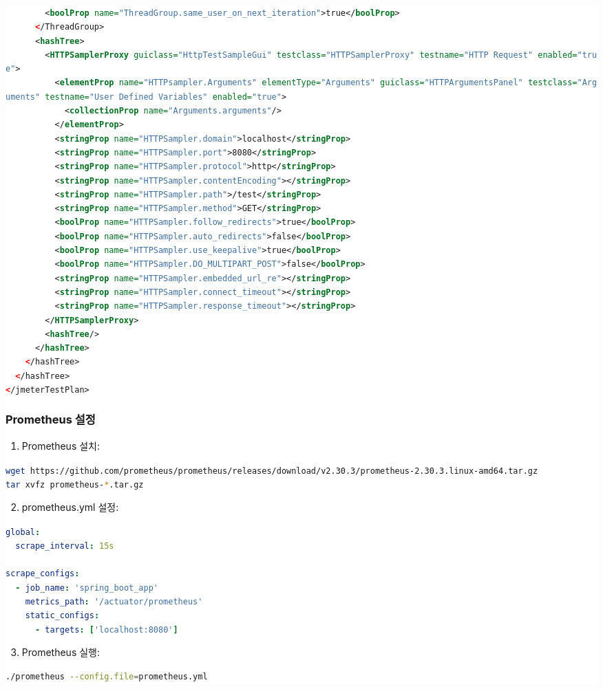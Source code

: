 ```xml
        <boolProp name="ThreadGroup.same_user_on_next_iteration">true</boolProp>
      </ThreadGroup>
      <hashTree>
        <HTTPSamplerProxy guiclass="HttpTestSampleGui" testclass="HTTPSamplerProxy" testname="HTTP Request" enabled="true">
          <elementProp name="HTTPsampler.Arguments" elementType="Arguments" guiclass="HTTPArgumentsPanel" testclass="Arguments" testname="User Defined Variables" enabled="true">
            <collectionProp name="Arguments.arguments"/>
          </elementProp>
          <stringProp name="HTTPSampler.domain">localhost</stringProp>
          <stringProp name="HTTPSampler.port">8080</stringProp>
          <stringProp name="HTTPSampler.protocol">http</stringProp>
          <stringProp name="HTTPSampler.contentEncoding"></stringProp>
          <stringProp name="HTTPSampler.path">/test</stringProp>
          <stringProp name="HTTPSampler.method">GET</stringProp>
          <boolProp name="HTTPSampler.follow_redirects">true</boolProp>
          <boolProp name="HTTPSampler.auto_redirects">false</boolProp>
          <boolProp name="HTTPSampler.use_keepalive">true</boolProp>
          <boolProp name="HTTPSampler.DO_MULTIPART_POST">false</boolProp>
          <stringProp name="HTTPSampler.embedded_url_re"></stringProp>
          <stringProp name="HTTPSampler.connect_timeout"></stringProp>
          <stringProp name="HTTPSampler.response_timeout"></stringProp>
        </HTTPSamplerProxy>
        <hashTree/>
      </hashTree>
    </hashTree>
  </hashTree>
</jmeterTestPlan>
```

### Prometheus 설정

1. Prometheus 설치:
```bash
wget https://github.com/prometheus/prometheus/releases/download/v2.30.3/prometheus-2.30.3.linux-amd64.tar.gz
tar xvfz prometheus-*.tar.gz
```

2. prometheus.yml 설정:
```yaml
global:
  scrape_interval: 15s

scrape_configs:
  - job_name: 'spring_boot_app'
    metrics_path: '/actuator/prometheus'
    static_configs:
      - targets: ['localhost:8080']
```

3. Prometheus 실행:
```bash
./prometheus --config.file=prometheus.yml
```
